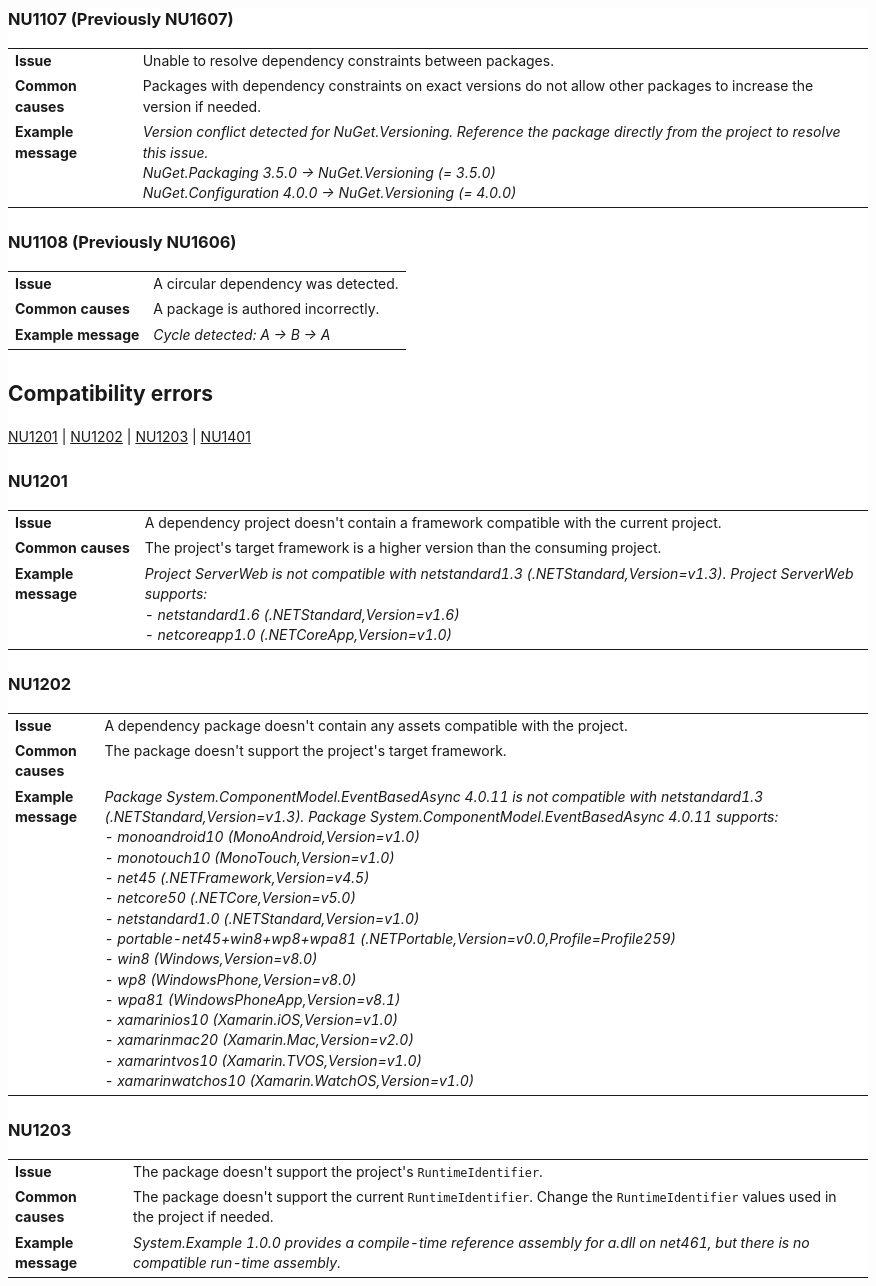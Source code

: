 ### NU1107 (Previously NU1607)

| | |
| --- | --- |
| **Issue** | Unable to resolve dependency constraints between packages. |
| **Common causes** | Packages with dependency constraints on exact versions do not allow other packages to increase the version if needed. |
| **Example message** | *Version conflict detected for NuGet.Versioning. Reference the package directly from the project to resolve this issue.<br/>  NuGet.Packaging 3.5.0 -> NuGet.Versioning (= 3.5.0)<br/>  NuGet.Configuration 4.0.0 -> NuGet.Versioning (= 4.0.0)* |

### NU1108 (Previously NU1606)

| | |
| --- | --- |
| **Issue** | A circular dependency was detected. |
| **Common causes** | A package is authored incorrectly. |
| **Example message** | *Cycle detected: A -> B -> A* |

## Compatibility errors

[NU1201](#nu1201) | [NU1202](#nu1202) | [NU1203](#nu1203) | [NU1401](#nu1401)

### NU1201

| | |
| --- | --- |
| **Issue** | A dependency project doesn't contain a framework compatible with the current project. |
| **Common causes** | The project's target framework is a higher version than the consuming project. |
| **Example message** | *Project ServerWeb is not compatible with netstandard1.3 (.NETStandard,Version=v1.3). Project ServerWeb supports:<br/>  - netstandard1.6 (.NETStandard,Version=v1.6)<br/>  - netcoreapp1.0 (.NETCoreApp,Version=v1.0)* |

### NU1202

| | |
| --- | --- |
| **Issue** | A dependency package doesn't contain any assets compatible with the project. |
| **Common causes** | The package doesn't support the project's target framework. |
| **Example message** | *Package System.ComponentModel.EventBasedAsync 4.0.11 is not compatible with netstandard1.3 (.NETStandard,Version=v1.3). Package System.ComponentModel.EventBasedAsync 4.0.11 supports:<br/>  - monoandroid10 (MonoAndroid,Version=v1.0)<br/>  - monotouch10 (MonoTouch,Version=v1.0)<br/>  - net45 (.NETFramework,Version=v4.5)<br/>  - netcore50 (.NETCore,Version=v5.0)<br/>  - netstandard1.0 (.NETStandard,Version=v1.0)<br/>  - portable-net45+win8+wp8+wpa81 (.NETPortable,Version=v0.0,Profile=Profile259)<br/>  - win8 (Windows,Version=v8.0)<br/>  - wp8 (WindowsPhone,Version=v8.0)<br/>  - wpa81 (WindowsPhoneApp,Version=v8.1)<br/>  - xamarinios10 (Xamarin.iOS,Version=v1.0)<br/>  - xamarinmac20 (Xamarin.Mac,Version=v2.0)<br/>  - xamarintvos10 (Xamarin.TVOS,Version=v1.0)<br/>  - xamarinwatchos10 (Xamarin.WatchOS,Version=v1.0)*|

### NU1203

| | |
| --- | --- |
| **Issue** | The package doesn't support the project's `RuntimeIdentifier`. |
| **Common causes** | The package doesn't support the current `RuntimeIdentifier`. Change the `RuntimeIdentifier` values used in the project if needed. |
| **Example message** | *System.Example 1.0.0 provides a compile-time reference assembly for a.dll on net461, but there is no compatible run-time assembly.* |
